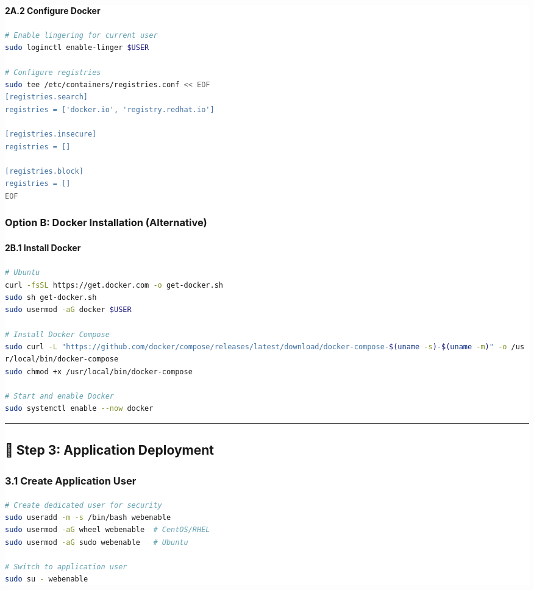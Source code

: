 #### **2A.2 Configure Docker**
```bash
# Enable lingering for current user
sudo loginctl enable-linger $USER

# Configure registries
sudo tee /etc/containers/registries.conf << EOF
[registries.search]
registries = ['docker.io', 'registry.redhat.io']

[registries.insecure]
registries = []

[registries.block]
registries = []
EOF
```

### **Option B: Docker Installation (Alternative)**

#### **2B.1 Install Docker**
```bash
# Ubuntu
curl -fsSL https://get.docker.com -o get-docker.sh
sudo sh get-docker.sh
sudo usermod -aG docker $USER

# Install Docker Compose
sudo curl -L "https://github.com/docker/compose/releases/latest/download/docker-compose-$(uname -s)-$(uname -m)" -o /usr/local/bin/docker-compose
sudo chmod +x /usr/local/bin/docker-compose

# Start and enable Docker
sudo systemctl enable --now docker
```

---

## 📁 **Step 3: Application Deployment**

### **3.1 Create Application User**
```bash
# Create dedicated user for security
sudo useradd -m -s /bin/bash webenable
sudo usermod -aG wheel webenable  # CentOS/RHEL
sudo usermod -aG sudo webenable   # Ubuntu

# Switch to application user
sudo su - webenable
```
